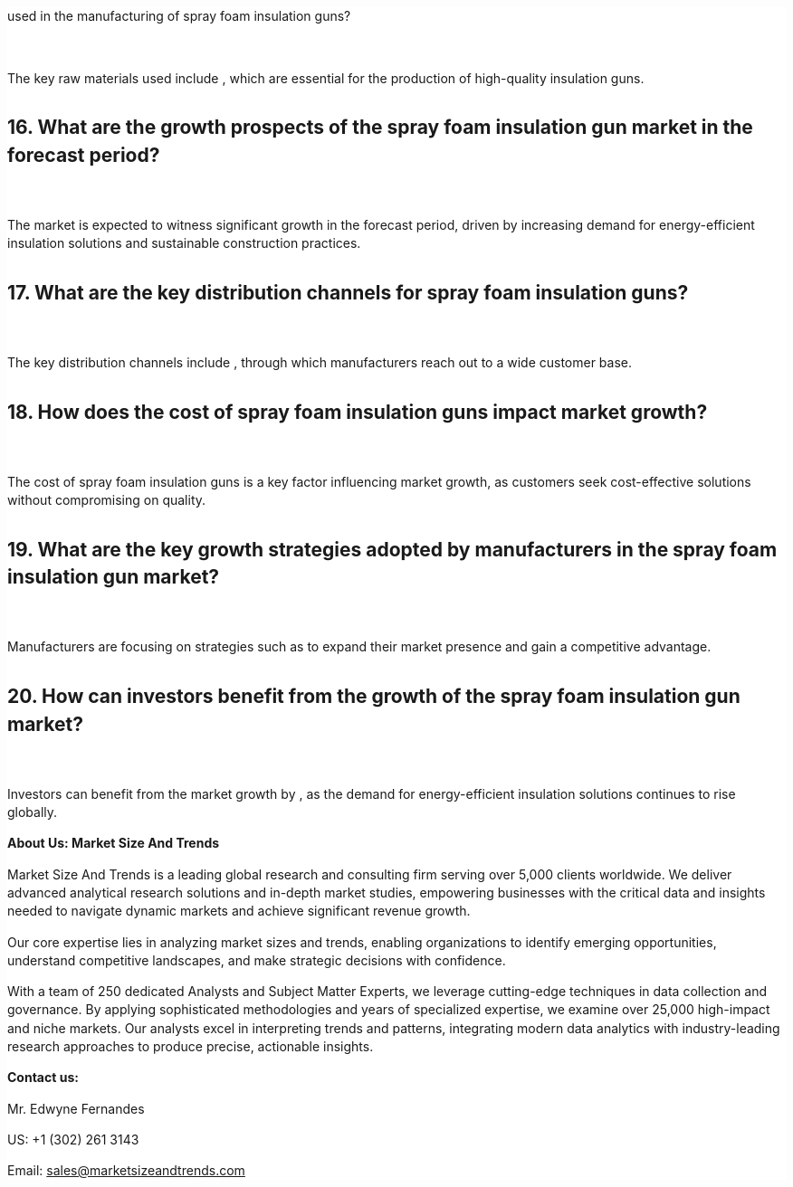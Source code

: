 used in the manufacturing of spray foam insulation guns?</h2><p>&nbsp;</p><p>The key raw materials used include <insert raw materials>, which are essential for the production of high-quality insulation guns.</p><h2>16. What are the growth prospects of the spray foam insulation gun market in the forecast period?</h2><p>&nbsp;</p><p>The market is expected to witness significant growth in the forecast period, driven by increasing demand for energy-efficient insulation solutions and sustainable construction practices.</p><h2>17. What are the key distribution channels for spray foam insulation guns?</h2><p>&nbsp;</p><p>The key distribution channels include <insert channels>, through which manufacturers reach out to a wide customer base.</p><h2>18. How does the cost of spray foam insulation guns impact market growth?</h2><p>&nbsp;</p><p>The cost of spray foam insulation guns is a key factor influencing market growth, as customers seek cost-effective solutions without compromising on quality.</p><h2>19. What are the key growth strategies adopted by manufacturers in the spray foam insulation gun market?</h2><p>&nbsp;</p><p>Manufacturers are focusing on strategies such as <insert strategies> to expand their market presence and gain a competitive advantage.</p><h2>20. How can investors benefit from the growth of the spray foam insulation gun market?</h2><p>&nbsp;</p><p>Investors can benefit from the market growth by <insert benefits>, as the demand for energy-efficient insulation solutions continues to rise globally.</p></body></html></p><p><strong>About Us:&nbsp;Market Size And Trends</strong></p><p>Market Size And Trends&nbsp;is a leading global research and consulting firm serving over 5,000 clients worldwide. We deliver advanced analytical research solutions and in-depth market studies, empowering businesses with the critical data and insights needed to navigate dynamic markets and achieve significant revenue growth.</p><p>Our core expertise lies in analyzing market sizes and trends, enabling organizations to identify emerging opportunities, understand competitive landscapes, and make strategic decisions with confidence.</p><p>With a team of 250 dedicated Analysts and Subject Matter Experts, we leverage cutting-edge techniques in data collection and governance. By applying sophisticated methodologies and years of specialized expertise, we examine over 25,000 high-impact and niche markets. Our analysts excel in interpreting trends and patterns, integrating modern data analytics with industry-leading research approaches to produce precise, actionable insights.</p><p><strong>Contact us:</strong></p><p>Mr. Edwyne Fernandes</p><p>US: +1 (302) 261 3143</p><p>Email: <a href="mailto:sales@marketsizeandtrends.com">sales@marketsizeandtrends.com</a>&nbsp;</p>
